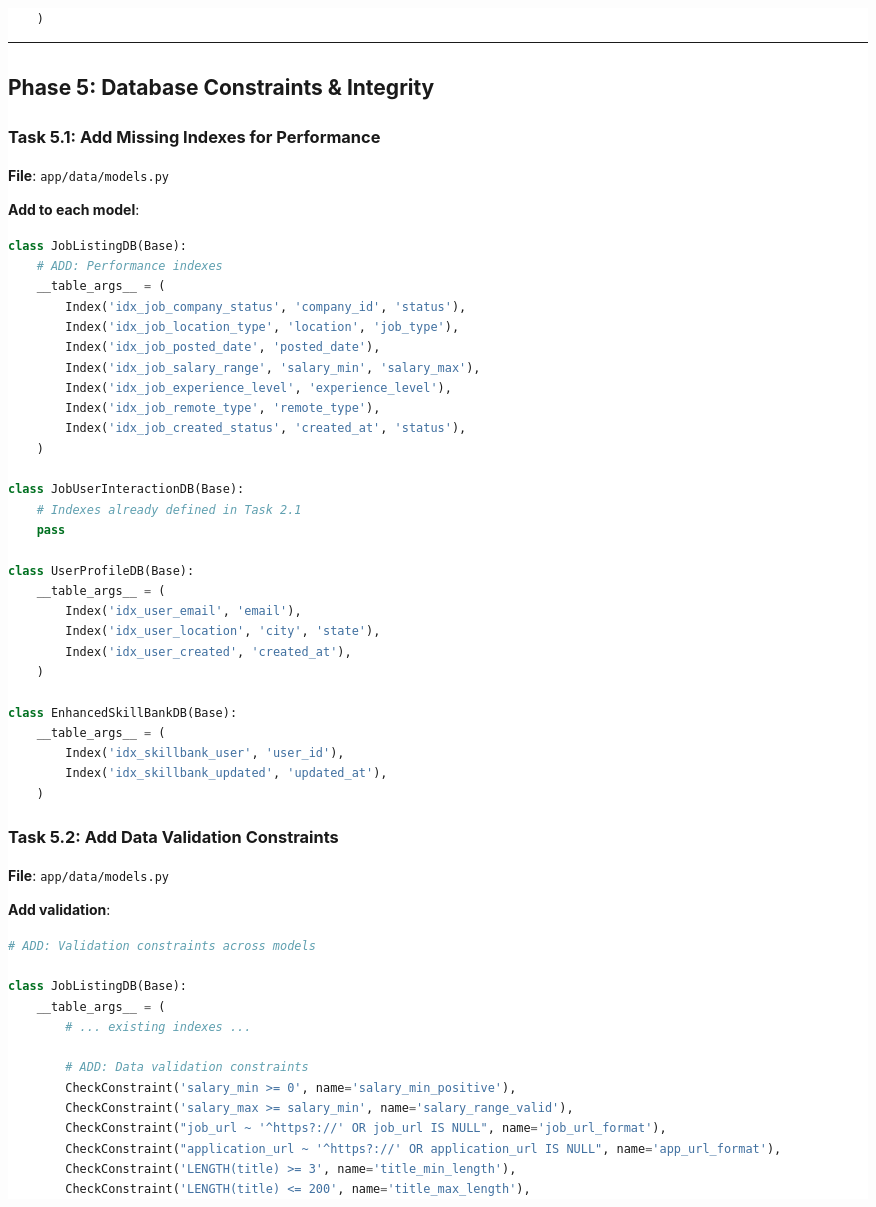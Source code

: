 ```python
    )
```

---

## Phase 5: Database Constraints & Integrity

### Task 5.1: Add Missing Indexes for Performance

**File**: `app/data/models.py`

**Add to each model**:

```python
class JobListingDB(Base):
    # ADD: Performance indexes
    __table_args__ = (
        Index('idx_job_company_status', 'company_id', 'status'),
        Index('idx_job_location_type', 'location', 'job_type'),
        Index('idx_job_posted_date', 'posted_date'),
        Index('idx_job_salary_range', 'salary_min', 'salary_max'),
        Index('idx_job_experience_level', 'experience_level'),
        Index('idx_job_remote_type', 'remote_type'),
        Index('idx_job_created_status', 'created_at', 'status'),
    )

class JobUserInteractionDB(Base):
    # Indexes already defined in Task 2.1
    pass

class UserProfileDB(Base):
    __table_args__ = (
        Index('idx_user_email', 'email'),
        Index('idx_user_location', 'city', 'state'),
        Index('idx_user_created', 'created_at'),
    )

class EnhancedSkillBankDB(Base):
    __table_args__ = (
        Index('idx_skillbank_user', 'user_id'),
        Index('idx_skillbank_updated', 'updated_at'),
    )
```

### Task 5.2: Add Data Validation Constraints

**File**: `app/data/models.py`

**Add validation**:

```python
# ADD: Validation constraints across models

class JobListingDB(Base):
    __table_args__ = (
        # ... existing indexes ...

        # ADD: Data validation constraints
        CheckConstraint('salary_min >= 0', name='salary_min_positive'),
        CheckConstraint('salary_max >= salary_min', name='salary_range_valid'),
        CheckConstraint("job_url ~ '^https?://' OR job_url IS NULL", name='job_url_format'),
        CheckConstraint("application_url ~ '^https?://' OR application_url IS NULL", name='app_url_format'),
        CheckConstraint('LENGTH(title) >= 3', name='title_min_length'),
        CheckConstraint('LENGTH(title) <= 200', name='title_max_length'),
```